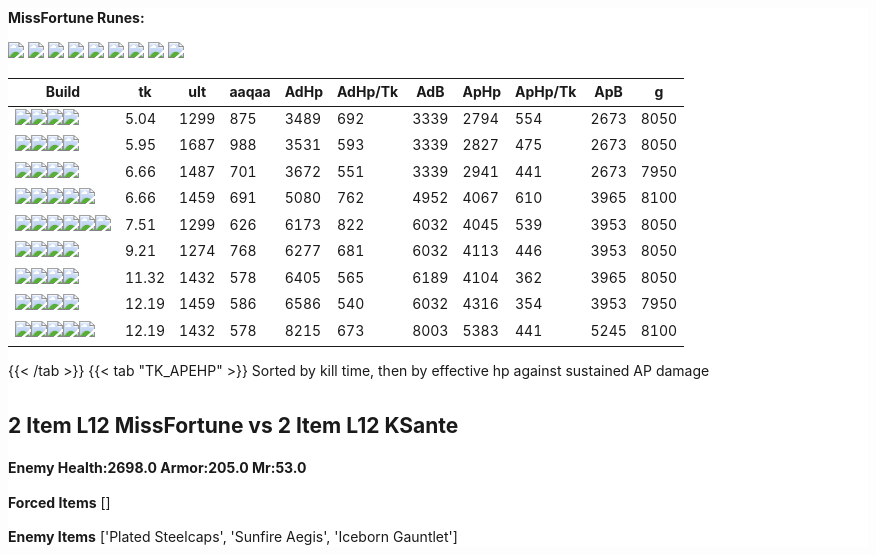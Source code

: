 

**MissFortune Runes:**


![](/Styles/Sorcery/ArcaneComet/ArcaneComet.png)
![](/Styles/Sorcery/ManaflowBand/ManaflowBand.png)
![](/Styles/Sorcery/AbsoluteFocus/AbsoluteFocus.png)
![](/Styles/Sorcery/GatheringStorm/GatheringStorm.png)
![](/Styles/Precision/LegendAlacrity/LegendAlacrity.png)
![](/Styles/Precision/CutDown/CutDown.png)
![](/StatMods/StatModsAdaptiveForceIcon.png)
![](/StatMods/StatModsAdaptiveForceIcon.png)
![](/StatMods/StatModsArmorIcon.png)





 Build |tk|ult|aaqaa|AdHp|AdHp/Tk|AdB|ApHp|ApHp/Tk|ApB|g
-|-|-|-|-|-|-|-|-|-|-
![](/item/6672.png)![](/item/3153.png)![](/item/1055.png)![](/item/1038.png)|5.04|1299|875|3489|692|3339|2794|554|2673|8050
![](/item/3153.png)![](/item/3036.png)![](/item/1055.png)![](/item/1038.png)|5.95|1687|988|3531|593|3339|2827|475|2673|8050
![](/item/6672.png)![](/item/3072.png)![](/item/1055.png)![](/item/1038.png)|6.66|1487|701|3672|551|3339|2941|441|2673|7950
![](/item/6672.png)![](/item/6673.png)![](/item/1055.png)![](/item/1038.png)![](/item/1036.png)|6.66|1459|691|5080|762|4952|4067|610|3965|8100
![](/item/6672.png)![](/item/3026.png)![](/item/1053.png)![](/item/1055.png)![](/item/1036.png)![](/item/1036.png)|7.51|1299|626|6173|822|6032|4045|539|3953|8050
![](/item/3153.png)![](/item/3026.png)![](/item/1055.png)![](/item/1038.png)|9.21|1274|768|6277|681|6032|4113|446|3953|8050
![](/item/6673.png)![](/item/6333.png)![](/item/1055.png)![](/item/1038.png)|11.32|1432|578|6405|565|6189|4104|362|3965|8050
![](/item/3072.png)![](/item/3026.png)![](/item/1055.png)![](/item/1038.png)|12.19|1459|586|6586|540|6032|4316|354|3953|7950
![](/item/6673.png)![](/item/3026.png)![](/item/1055.png)![](/item/1038.png)![](/item/1036.png)|12.19|1432|578|8215|673|8003|5383|441|5245|8100
{{< /tab >}}
{{< tab "TK_APEHP" >}}
Sorted by kill time, then by effective hp against sustained AP damage
## 2 Item L12 MissFortune vs 2 Item L12 KSante

**Enemy Health:2698.0 Armor:205.0 Mr:53.0**


**Forced Items** []








**Enemy Items** ['Plated Steelcaps', 'Sunfire Aegis', 'Iceborn Gauntlet']
